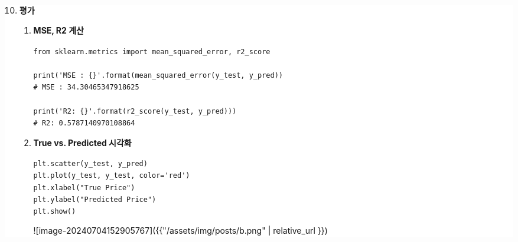 10. **평가**

    1. **MSE, R2 계산**

       ```
       from sklearn.metrics import mean_squared_error, r2_score

       print('MSE : {}'.format(mean_squared_error(y_test, y_pred))
       # MSE : 34.30465347918625

       print('R2: {}'.format(r2_score(y_test, y_pred)))
       # R2: 0.5787140970108864
       ```

    2. **True vs. Predicted 시각화**

       ```
       plt.scatter(y_test, y_pred)
       plt.plot(y_test, y_test, color='red')
       plt.xlabel("True Price")
       plt.ylabel("Predicted Price")
       plt.show()
       ```

       ![image-20240704152905767]({{"/assets/img/posts/b.png"  | relative_url }})
